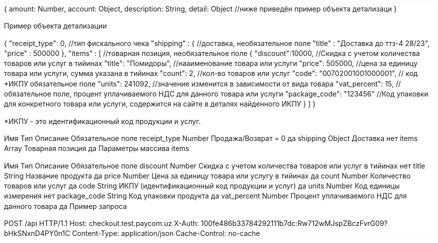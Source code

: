 {
    amount: Number,
    account: Object,
    description: String,
    detail: Object //ниже приведён пример объекта детализаци
}


Пример объекта детализации

{
    "receipt_type": 0, //тип фискального чека
    "shipping" : { //доставка, необязательное поле
          "title" : "Доставка до ттз-4 28/23", "price" : 500000
    },
    "items" : [ //товарная позиция, необязательное поле 
            { 
                    "discount":10000, //Скидка с учетом количества товаров или услуг в тийинах
                    "title": "Помидоры", //нааименование товара или услуги
                    "price": 505000, //цена за единицу товара или услуги, сумма указана в тийинах
                    "count": 2, //кол-во товаров или услуг
                    "code": "00702001001000001", // код *ИКПУ обязательное поле
                    "units": 241092, //значение изменится в зависимости от вида товара
                    "vat_percent": 15, //обязательное поле, процент уплачиваемого НДС для данного товара или услуги
                    "package_code": "123456" //Код упаковки для конкретного товара или услуги, содержится на сайте в деталях найденного ИКПУ
            }
    ]
}


*ИКПУ - это идентификационный код продукции и услуг.

Имя	Тип	Описание	Обязательное поле
receipt_type	Number	Продажа/Возврат = 0	да
shipping	Object	Доставка	нет
items	Array	Товарная позиция	да
Параметры массива items

Имя	Тип	Описание	Обязательное поле
discount	Number	Скидка с учетом количества товаров или услуг в тийинах	нет
title	String	Название продукта	да
price	Number	Цена за единицу товара или услугу в тийинах	да
count	Number	Количество товаров или услуг	да
code	String	ИКПУ (идентификационный код продукции и услуг)	да
units	Number	Код единицы измерения	нет
package_code	String	Код упаковки продукта	да
vat_percent	Number	Процент уплачиваемого НДС для данного товара	да
Пример запроса

POST /api HTTP/1.1
Host: checkout.test.paycom.uz
X-Auth: 100fe486b33784292111b7dc:Rw712wMJspZBczFvrG09?bHkSNxnD4PY0n1C
Content-Type: application/json
Cache-Control: no-cache
